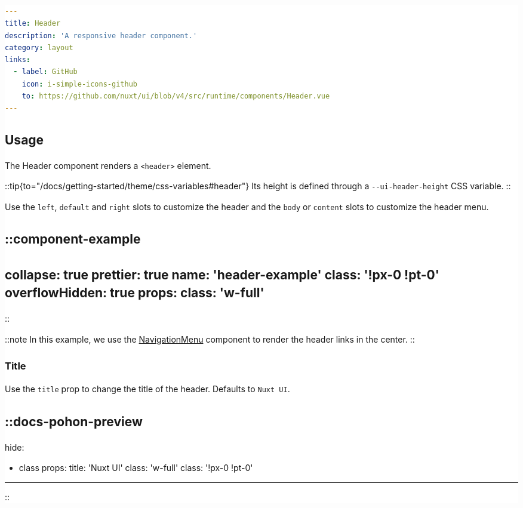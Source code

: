 ```yaml
---
title: Header
description: 'A responsive header component.'
category: layout
links:
  - label: GitHub
    icon: i-simple-icons-github
    to: https://github.com/nuxt/ui/blob/v4/src/runtime/components/Header.vue
---
```


## Usage

The Header component renders a `<header>` element.

::tip{to="/docs/getting-started/theme/css-variables#header"}
Its height is defined through a `--ui-header-height` CSS variable.
::

Use the `left`, `default` and `right` slots to customize the header and the `body` or `content` slots to customize the header menu.

::component-example
---
collapse: true
prettier: true
name: 'header-example'
class: '!px-0 !pt-0'
overflowHidden: true
props:
  class: 'w-full'
---
::

::note
In this example, we use the [NavigationMenu](/docs/components/navigation-menu) component to render the header links in the center.
::

### Title

Use the `title` prop to change the title of the header. Defaults to `Nuxt UI`.

::docs-pohon-preview
---
hide:
  - class
props:
  title: 'Nuxt UI'
  class: 'w-full'
class: '!px-0 !pt-0'
---
::
